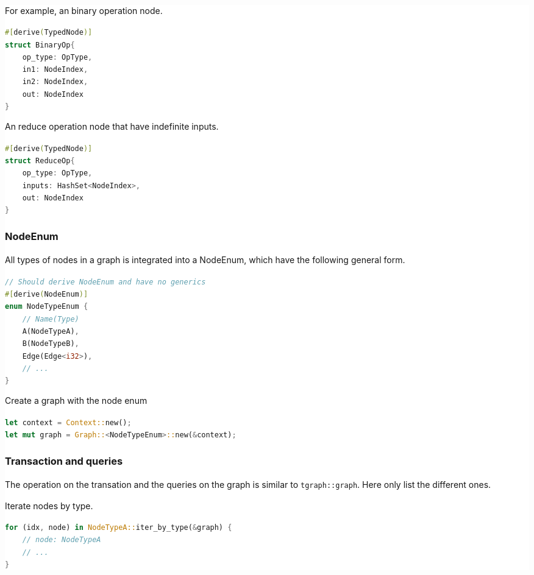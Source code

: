 For example, an binary operation node.

```rust
#[derive(TypedNode)]
struct BinaryOp{
    op_type: OpType,
    in1: NodeIndex,
    in2: NodeIndex,
    out: NodeIndex
}
```

An reduce operation node that have indefinite inputs.

```rust
#[derive(TypedNode)]
struct ReduceOp{
    op_type: OpType,
    inputs: HashSet<NodeIndex>,
    out: NodeIndex
}
```

### NodeEnum

All types of nodes in a graph is integrated into a NodeEnum, which have the following general form.

```rust
// Should derive NodeEnum and have no generics
#[derive(NodeEnum)]
enum NodeTypeEnum {
    // Name(Type)
    A(NodeTypeA),
    B(NodeTypeB),
    Edge(Edge<i32>),
    // ...
}
```

Create a graph with the node enum

```rust
let context = Context::new();
let mut graph = Graph::<NodeTypeEnum>::new(&context);
```

### Transaction and queries

The operation on the transation and the queries on the graph is similar to `tgraph::graph`. Here only list the different ones.

Iterate nodes by type.

```rust
for (idx, node) in NodeTypeA::iter_by_type(&graph) {
    // node: NodeTypeA
    // ...
}
```
